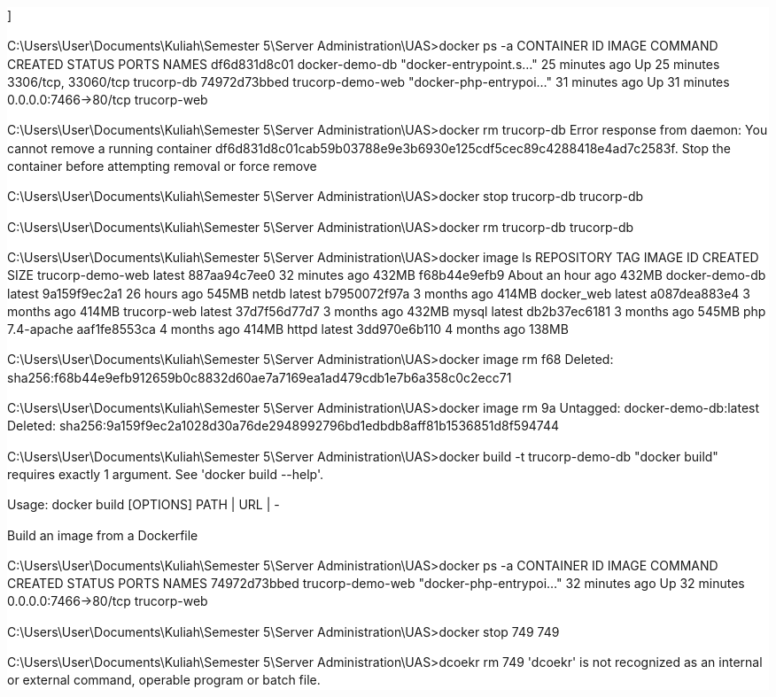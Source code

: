 ]

C:\Users\User\Documents\Kuliah\Semester 5\Server Administration\UAS>docker ps -a
CONTAINER ID   IMAGE              COMMAND                  CREATED          STATUS          PORTS                  NAMES
df6d831d8c01   docker-demo-db     "docker-entrypoint.s…"   25 minutes ago   Up 25 minutes   3306/tcp, 33060/tcp    trucorp-db
74972d73bbed   trucorp-demo-web   "docker-php-entrypoi…"   31 minutes ago   Up 31 minutes   0.0.0.0:7466->80/tcp   trucorp-web

C:\Users\User\Documents\Kuliah\Semester 5\Server Administration\UAS>docker rm trucorp-db
Error response from daemon: You cannot remove a running container df6d831d8c01cab59b03788e9e3b6930e125cdf5cec89c4288418e4ad7c2583f. Stop the container before attempting removal or force remove

C:\Users\User\Documents\Kuliah\Semester 5\Server Administration\UAS>docker stop trucorp-db
trucorp-db

C:\Users\User\Documents\Kuliah\Semester 5\Server Administration\UAS>docker rm trucorp-db
trucorp-db

C:\Users\User\Documents\Kuliah\Semester 5\Server Administration\UAS>docker image ls
REPOSITORY         TAG          IMAGE ID       CREATED             SIZE
trucorp-demo-web   latest       887aa94c7ee0   32 minutes ago      432MB
<none>             <none>       f68b44e9efb9   About an hour ago   432MB
docker-demo-db     latest       9a159f9ec2a1   26 hours ago        545MB
netdb              latest       b7950072f97a   3 months ago        414MB
docker_web         latest       a087dea883e4   3 months ago        414MB
trucorp-web        latest       37d7f56d77d7   3 months ago        432MB
mysql              latest       db2b37ec6181   3 months ago        545MB
php                7.4-apache   aaf1fe8553ca   4 months ago        414MB
httpd              latest       3dd970e6b110   4 months ago        138MB

C:\Users\User\Documents\Kuliah\Semester 5\Server Administration\UAS>docker image rm f68
Deleted: sha256:f68b44e9efb912659b0c8832d60ae7a7169ea1ad479cdb1e7b6a358c0c2ecc71

C:\Users\User\Documents\Kuliah\Semester 5\Server Administration\UAS>docker image rm 9a
Untagged: docker-demo-db:latest
Deleted: sha256:9a159f9ec2a1028d30a76de2948992796bd1edbdb8aff81b1536851d8f594744

C:\Users\User\Documents\Kuliah\Semester 5\Server Administration\UAS>docker build -t trucorp-demo-db
"docker build" requires exactly 1 argument.
See 'docker build --help'.

Usage:  docker build [OPTIONS] PATH | URL | -

Build an image from a Dockerfile

C:\Users\User\Documents\Kuliah\Semester 5\Server Administration\UAS>docker ps -a
CONTAINER ID   IMAGE              COMMAND                  CREATED          STATUS          PORTS                  NAMES
74972d73bbed   trucorp-demo-web   "docker-php-entrypoi…"   32 minutes ago   Up 32 minutes   0.0.0.0:7466->80/tcp   trucorp-web

C:\Users\User\Documents\Kuliah\Semester 5\Server Administration\UAS>docker stop 749
749

C:\Users\User\Documents\Kuliah\Semester 5\Server Administration\UAS>dcoekr rm 749
'dcoekr' is not recognized as an internal or external command,
operable program or batch file.
